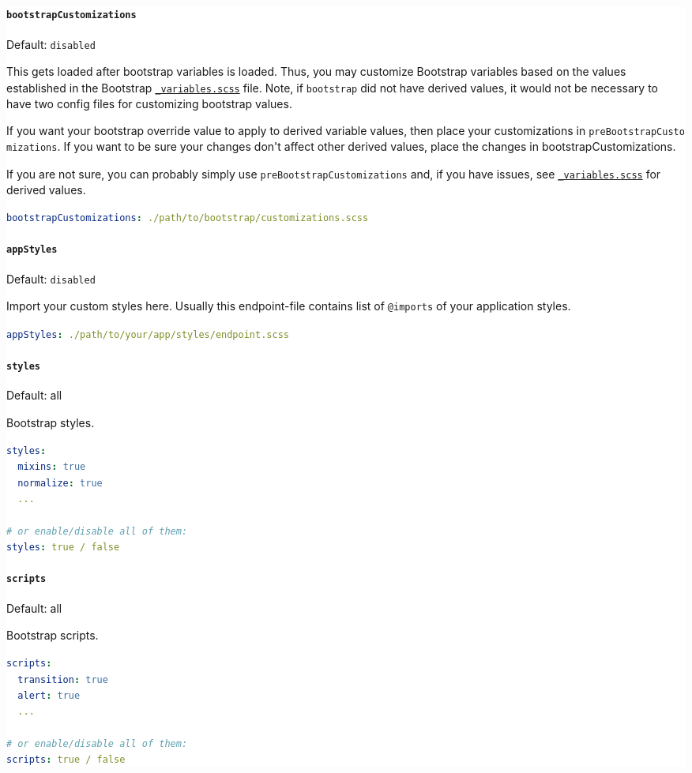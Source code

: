 #### `bootstrapCustomizations`

Default: `disabled`

This gets loaded after bootstrap variables is loaded. Thus, you may customize Bootstrap variables based on the values established in the Bootstrap [`_variables.scss`](https://github.com/twbs/bootstrap-sass/blob/master/assets/stylesheets/bootstrap/_variables.scss) file. Note, if `bootstrap` did not have derived values, it would not be necessary to have two config files for customizing bootstrap values.

If you want your bootstrap override value to apply to derived variable values, then place your customizations in `preBootstrapCustomizations`. If you want to be sure your changes don't affect other derived values, place the changes in bootstrapCustomizations.

If you are not sure, you can probably simply use `preBootstrapCustomizations` and, if you have issues, see [`_variables.scss`](https://github.com/twbs/bootstrap-sass/blob/master/assets/stylesheets/bootstrap/_variables.scss) for derived values.

```yaml
bootstrapCustomizations: ./path/to/bootstrap/customizations.scss
```

#### `appStyles`

Default: `disabled`

Import your custom styles here. Usually this endpoint-file contains list of `@imports` of your application styles.

```yaml
appStyles: ./path/to/your/app/styles/endpoint.scss
```

#### `styles`

Default: all

Bootstrap styles.

```yaml
styles:
  mixins: true
  normalize: true
  ...

# or enable/disable all of them:
styles: true / false
```

#### `scripts`

Default: all

Bootstrap scripts.

```yaml
scripts:
  transition: true
  alert: true
  ...

# or enable/disable all of them:
scripts: true / false
```
